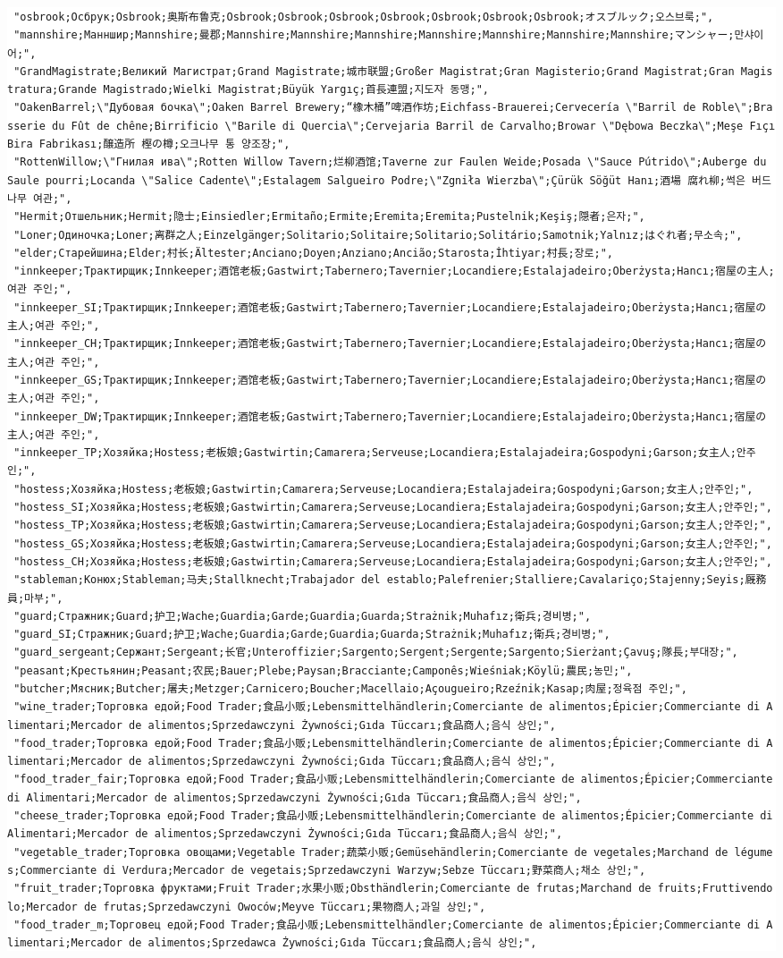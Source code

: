      "osbrook;Осбрук;Osbrook;奥斯布鲁克;Osbrook;Osbrook;Osbrook;Osbrook;Osbrook;Osbrook;Osbrook;オスブルック;오스브룩;",
     "mannshire;Манншир;Mannshire;曼郡;Mannshire;Mannshire;Mannshire;Mannshire;Mannshire;Mannshire;Mannshire;マンシャー;만샤이어;",
     "GrandMagistrate;Великий Магистрат;Grand Magistrate;城市联盟;Großer Magistrat;Gran Magisterio;Grand Magistrat;Gran Magistratura;Grande Magistrado;Wielki Magistrat;Büyük Yargıç;首長連盟;지도자 동맹;",
     "OakenBarrel;\"Дубовая бочка\";Oaken Barrel Brewery;“橡木桶”啤酒作坊;Eichfass-Brauerei;Cervecería \"Barril de Roble\";Brasserie du Fût de chêne;Birrificio \"Barile di Quercia\";Cervejaria Barril de Carvalho;Browar \"Dębowa Beczka\";Meşe Fıçı Bira Fabrikası;醸造所 樫の樽;오크나무 통 양조장;",
     "RottenWillow;\"Гнилая ива\";Rotten Willow Tavern;烂柳酒馆;Taverne zur Faulen Weide;Posada \"Sauce Pútrido\";Auberge du Saule pourri;Locanda \"Salice Cadente\";Estalagem Salgueiro Podre;\"Zgniła Wierzba\";Çürük Söğüt Hanı;酒場 腐れ柳;썩은 버드나무 여관;",
     "Hermit;Отшельник;Hermit;隐士;Einsiedler;Ermitaño;Ermite;Eremita;Eremita;Pustelnik;Keşiş;隠者;은자;",
     "Loner;Одиночка;Loner;离群之人;Einzelgänger;Solitario;Solitaire;Solitario;Solitário;Samotnik;Yalnız;はぐれ者;무소속;",
     "elder;Старейшина;Elder;村长;Ältester;Anciano;Doyen;Anziano;Ancião;Starosta;İhtiyar;村長;장로;",
     "innkeeper;Трактирщик;Innkeeper;酒馆老板;Gastwirt;Tabernero;Tavernier;Locandiere;Estalajadeiro;Oberżysta;Hancı;宿屋の主人;여관 주인;",
     "innkeeper_SI;Трактирщик;Innkeeper;酒馆老板;Gastwirt;Tabernero;Tavernier;Locandiere;Estalajadeiro;Oberżysta;Hancı;宿屋の主人;여관 주인;",
     "innkeeper_CH;Трактирщик;Innkeeper;酒馆老板;Gastwirt;Tabernero;Tavernier;Locandiere;Estalajadeiro;Oberżysta;Hancı;宿屋の主人;여관 주인;",
     "innkeeper_GS;Трактирщик;Innkeeper;酒馆老板;Gastwirt;Tabernero;Tavernier;Locandiere;Estalajadeiro;Oberżysta;Hancı;宿屋の主人;여관 주인;",
     "innkeeper_DW;Трактирщик;Innkeeper;酒馆老板;Gastwirt;Tabernero;Tavernier;Locandiere;Estalajadeiro;Oberżysta;Hancı;宿屋の主人;여관 주인;",
     "innkeeper_TP;Хозяйка;Hostess;老板娘;Gastwirtin;Camarera;Serveuse;Locandiera;Estalajadeira;Gospodyni;Garson;女主人;안주인;",
     "hostess;Хозяйка;Hostess;老板娘;Gastwirtin;Camarera;Serveuse;Locandiera;Estalajadeira;Gospodyni;Garson;女主人;안주인;",
     "hostess_SI;Хозяйка;Hostess;老板娘;Gastwirtin;Camarera;Serveuse;Locandiera;Estalajadeira;Gospodyni;Garson;女主人;안주인;",
     "hostess_TP;Хозяйка;Hostess;老板娘;Gastwirtin;Camarera;Serveuse;Locandiera;Estalajadeira;Gospodyni;Garson;女主人;안주인;",
     "hostess_GS;Хозяйка;Hostess;老板娘;Gastwirtin;Camarera;Serveuse;Locandiera;Estalajadeira;Gospodyni;Garson;女主人;안주인;",
     "hostess_CH;Хозяйка;Hostess;老板娘;Gastwirtin;Camarera;Serveuse;Locandiera;Estalajadeira;Gospodyni;Garson;女主人;안주인;",
     "stableman;Конюх;Stableman;马夫;Stallknecht;Trabajador del establo;Palefrenier;Stalliere;Cavalariço;Stajenny;Seyis;厩務員;마부;",
     "guard;Стражник;Guard;护卫;Wache;Guardia;Garde;Guardia;Guarda;Strażnik;Muhafız;衛兵;경비병;",
     "guard_SI;Стражник;Guard;护卫;Wache;Guardia;Garde;Guardia;Guarda;Strażnik;Muhafız;衛兵;경비병;",
     "guard_sergeant;Сержант;Sergeant;长官;Unteroffizier;Sargento;Sergent;Sergente;Sargento;Sierżant;Çavuş;隊長;부대장;",
     "peasant;Крестьянин;Peasant;农民;Bauer;Plebe;Paysan;Bracciante;Camponês;Wieśniak;Köylü;農民;농민;",
     "butcher;Мясник;Butcher;屠夫;Metzger;Carnicero;Boucher;Macellaio;Açougueiro;Rzeźnik;Kasap;肉屋;정육점 주인;",
     "wine_trader;Торговка едой;Food Trader;食品小贩;Lebensmittelhändlerin;Comerciante de alimentos;Épicier;Commerciante di Alimentari;Mercador de alimentos;Sprzedawczyni Żywności;Gıda Tüccarı;食品商人;음식 상인;",
     "food_trader;Торговка едой;Food Trader;食品小贩;Lebensmittelhändlerin;Comerciante de alimentos;Épicier;Commerciante di Alimentari;Mercador de alimentos;Sprzedawczyni Żywności;Gıda Tüccarı;食品商人;음식 상인;",
     "food_trader_fair;Торговка едой;Food Trader;食品小贩;Lebensmittelhändlerin;Comerciante de alimentos;Épicier;Commerciante di Alimentari;Mercador de alimentos;Sprzedawczyni Żywności;Gıda Tüccarı;食品商人;음식 상인;",
     "cheese_trader;Торговка едой;Food Trader;食品小贩;Lebensmittelhändlerin;Comerciante de alimentos;Épicier;Commerciante di Alimentari;Mercador de alimentos;Sprzedawczyni Żywności;Gıda Tüccarı;食品商人;음식 상인;",
     "vegetable_trader;Торговка овощами;Vegetable Trader;蔬菜小贩;Gemüsehändlerin;Comerciante de vegetales;Marchand de légumes;Commerciante di Verdura;Mercador de vegetais;Sprzedawczyni Warzyw;Sebze Tüccarı;野菜商人;채소 상인;",
     "fruit_trader;Торговка фруктами;Fruit Trader;水果小贩;Obsthändlerin;Comerciante de frutas;Marchand de fruits;Fruttivendolo;Mercador de frutas;Sprzedawczyni Owoców;Meyve Tüccarı;果物商人;과일 상인;",
     "food_trader_m;Торговец едой;Food Trader;食品小贩;Lebensmittelhändler;Comerciante de alimentos;Épicier;Commerciante di Alimentari;Mercador de alimentos;Sprzedawca Żywności;Gıda Tüccarı;食品商人;음식 상인;",